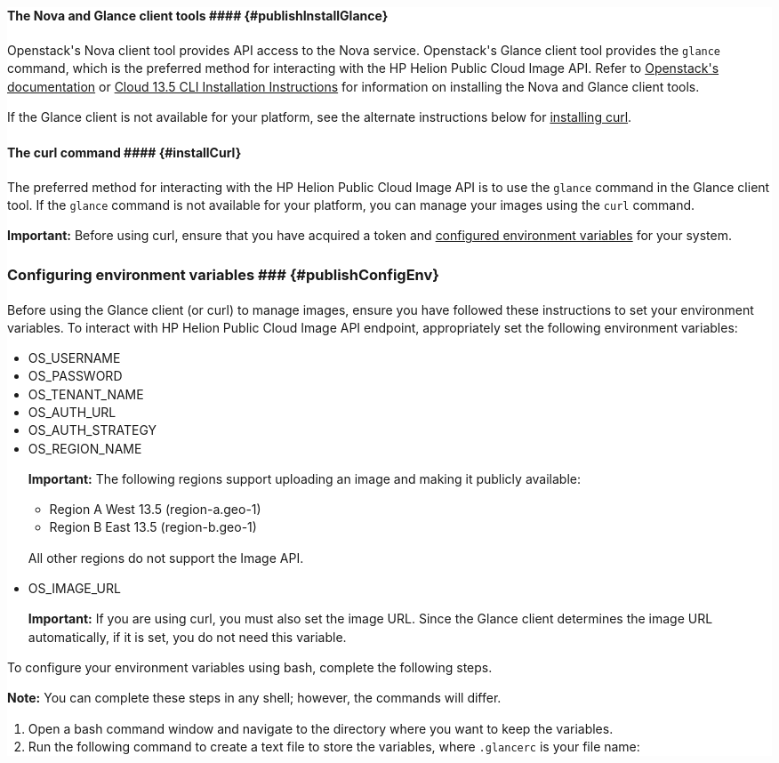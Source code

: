 #### The Nova and Glance client tools #### {#publishInstallGlance}
Openstack's Nova client tool provides API access to the Nova service. Openstack's Glance client tool provides the `glance` command, which is the preferred method for interacting with the HP Helion Public Cloud Image API. Refer to [Openstack's documentation](http://docs.openstack.org/user-guide/content/install_clients.html) or [Cloud 13.5 CLI Installation Instructions](https://community.hpcloud.com/article/cloud-135-cli-installation-instructions) for information on installing the Nova and Glance client tools.

If the Glance client is not available for your platform, see the alternate instructions below for [installing curl](#installCurl).

#### The curl command #### {#installCurl}
The preferred method for interacting with the HP Helion Public Cloud Image API is to use the `glance` command in the Glance client tool. If the `glance` command is not available for your platform, you can manage your images using the `curl` command.

**Important:** Before using curl, ensure that you have acquired a token and [configured environment variables](#publishConfigEnv) for your system.

### Configuring environment variables ### {#publishConfigEnv}
Before using the Glance client (or curl) to manage images, ensure you have followed these instructions to set your environment variables. To interact with HP Helion Public Cloud Image API endpoint, appropriately set the following environment variables:

<ul>
<li>OS_USERNAME</li>
<li>OS_PASSWORD</li>
<li>OS_TENANT_NAME</li>
<li>OS_AUTH_URL</li>
<li>OS_AUTH_STRATEGY</li>
<li>OS_REGION_NAME
<p><b>Important:</b> The following regions support uploading an image and making it publicly available:

<ul><li>Region A West 13.5 (region-a.geo-1)</li>
<li>Region B East 13.5 (region-b.geo-1)</li>
</ul>
<p>All other regions do not support the Image API.</p></p>
</li>
<li>OS_IMAGE_URL
<p><b>Important:</b> If you are using curl, you must also set the image URL. Since the Glance client determines the image URL automatically, if it is set, you do not need this variable.</p>
</li>
</ul>

To configure your environment variables using bash, complete the following steps.

**Note:** You can complete these steps in any shell; however, the commands will differ.

<ol>
<li>Open a bash command window and navigate to the directory where you want to keep the variables.</li>
<li>Run the following command to create a text file to store the variables, where <code>.glancerc</code> is your file name:
